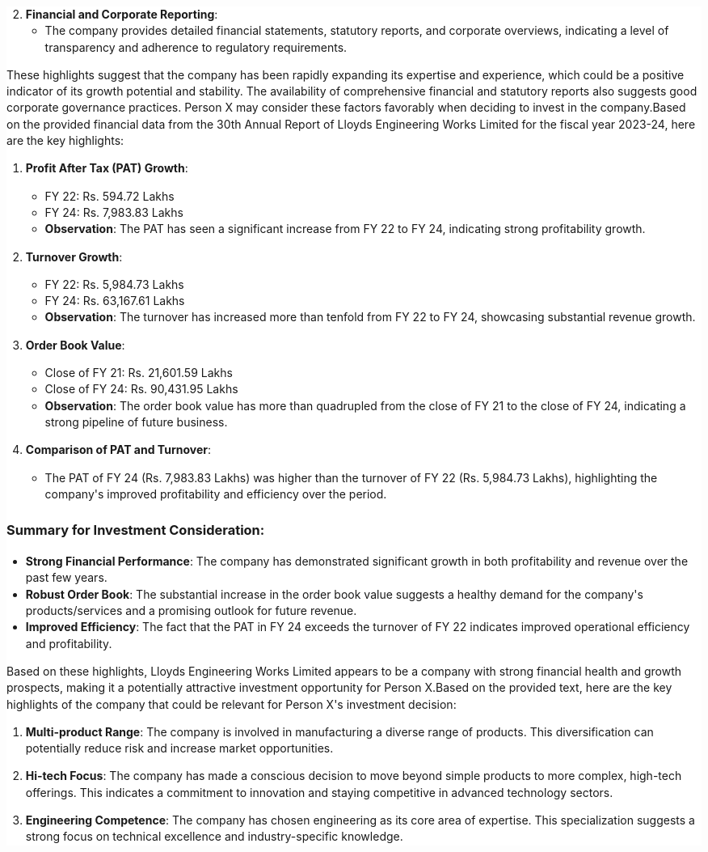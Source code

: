 2. **Financial and Corporate Reporting**:
   - The company provides detailed financial statements, statutory reports, and corporate overviews, indicating a level of transparency and adherence to regulatory requirements.

These highlights suggest that the company has been rapidly expanding its expertise and experience, which could be a positive indicator of its growth potential and stability. The availability of comprehensive financial and statutory reports also suggests good corporate governance practices. Person X may consider these factors favorably when deciding to invest in the company.Based on the provided financial data from the 30th Annual Report of Lloyds Engineering Works Limited for the fiscal year 2023-24, here are the key highlights:

1. **Profit After Tax (PAT) Growth**:
   - FY 22: Rs. 594.72 Lakhs
   - FY 24: Rs. 7,983.83 Lakhs
   - **Observation**: The PAT has seen a significant increase from FY 22 to FY 24, indicating strong profitability growth.

2. **Turnover Growth**:
   - FY 22: Rs. 5,984.73 Lakhs
   - FY 24: Rs. 63,167.61 Lakhs
   - **Observation**: The turnover has increased more than tenfold from FY 22 to FY 24, showcasing substantial revenue growth.

3. **Order Book Value**:
   - Close of FY 21: Rs. 21,601.59 Lakhs
   - Close of FY 24: Rs. 90,431.95 Lakhs
   - **Observation**: The order book value has more than quadrupled from the close of FY 21 to the close of FY 24, indicating a strong pipeline of future business.

4. **Comparison of PAT and Turnover**:
   - The PAT of FY 24 (Rs. 7,983.83 Lakhs) was higher than the turnover of FY 22 (Rs. 5,984.73 Lakhs), highlighting the company's improved profitability and efficiency over the period.

### Summary for Investment Consideration:
- **Strong Financial Performance**: The company has demonstrated significant growth in both profitability and revenue over the past few years.
- **Robust Order Book**: The substantial increase in the order book value suggests a healthy demand for the company's products/services and a promising outlook for future revenue.
- **Improved Efficiency**: The fact that the PAT in FY 24 exceeds the turnover of FY 22 indicates improved operational efficiency and profitability.

Based on these highlights, Lloyds Engineering Works Limited appears to be a company with strong financial health and growth prospects, making it a potentially attractive investment opportunity for Person X.Based on the provided text, here are the key highlights of the company that could be relevant for Person X's investment decision:

1. **Multi-product Range**: The company is involved in manufacturing a diverse range of products. This diversification can potentially reduce risk and increase market opportunities.

2. **Hi-tech Focus**: The company has made a conscious decision to move beyond simple products to more complex, high-tech offerings. This indicates a commitment to innovation and staying competitive in advanced technology sectors.

3. **Engineering Competence**: The company has chosen engineering as its core area of expertise. This specialization suggests a strong focus on technical excellence and industry-specific knowledge.
